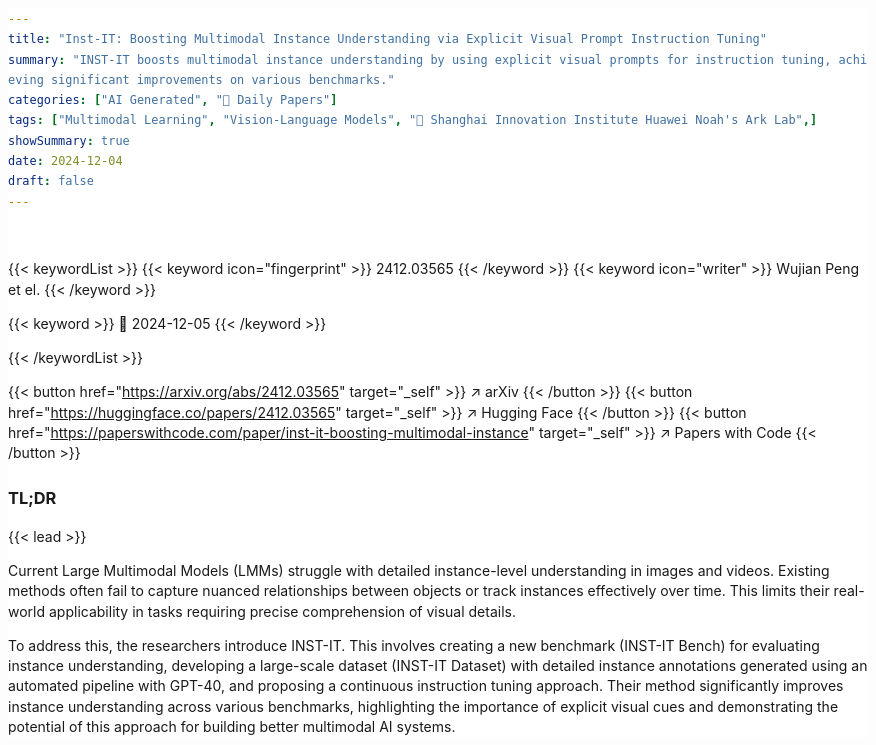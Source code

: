 ```yaml
---
title: "Inst-IT: Boosting Multimodal Instance Understanding via Explicit Visual Prompt Instruction Tuning"
summary: "INST-IT boosts multimodal instance understanding by using explicit visual prompts for instruction tuning, achieving significant improvements on various benchmarks."
categories: ["AI Generated", "🤗 Daily Papers"]
tags: ["Multimodal Learning", "Vision-Language Models", "🏢 Shanghai Innovation Institute Huawei Noah's Ark Lab",]
showSummary: true
date: 2024-12-04
draft: false
---
```


<br>

{{< keywordList >}}
{{< keyword icon="fingerprint" >}} 2412.03565 {{< /keyword >}}
{{< keyword icon="writer" >}} Wujian Peng et el. {{< /keyword >}}
 
{{< keyword >}} 🤗 2024-12-05 {{< /keyword >}}
 
{{< /keywordList >}}

{{< button href="https://arxiv.org/abs/2412.03565" target="_self" >}}
↗ arXiv
{{< /button >}}
{{< button href="https://huggingface.co/papers/2412.03565" target="_self" >}}
↗ Hugging Face
{{< /button >}}
{{< button href="https://paperswithcode.com/paper/inst-it-boosting-multimodal-instance" target="_self" >}}
↗ Papers with Code
{{< /button >}}



<audio controls>
    <source src="https://ai-paper-reviewer.com/2412.03565/podcast.wav" type="audio/wav">
    Your browser does not support the audio element.
</audio>


### TL;DR


{{< lead >}}

Current Large Multimodal Models (LMMs) struggle with detailed instance-level understanding in images and videos.  Existing methods often fail to capture nuanced relationships between objects or track instances effectively over time. This limits their real-world applicability in tasks requiring precise comprehension of visual details. 



To address this, the researchers introduce INST-IT.  This involves creating a new benchmark (INST-IT Bench) for evaluating instance understanding, developing a large-scale dataset (INST-IT Dataset) with detailed instance annotations generated using an automated pipeline with GPT-40, and proposing a continuous instruction tuning approach. Their method significantly improves instance understanding across various benchmarks, highlighting the importance of explicit visual cues and demonstrating the potential of this approach for building better multimodal AI systems.
